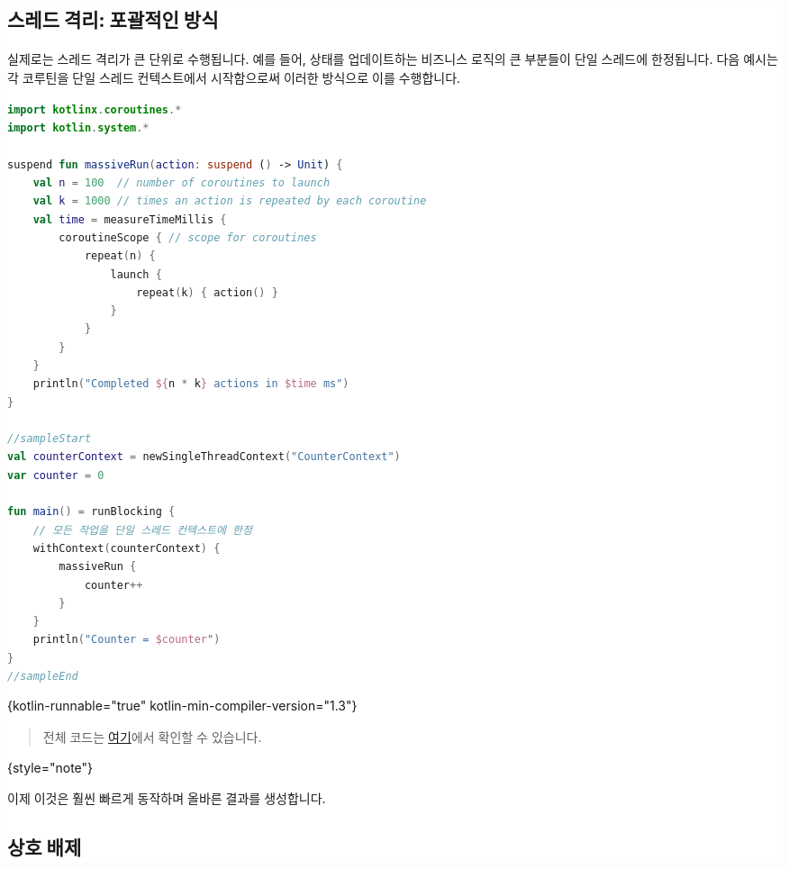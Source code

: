 ## 스레드 격리: 포괄적인 방식

실제로는 스레드 격리가 큰 단위로 수행됩니다. 예를 들어, 상태를 업데이트하는 비즈니스 로직의 큰 부분들이 단일 스레드에 한정됩니다. 다음 예시는 각 코루틴을 단일 스레드 컨텍스트에서 시작함으로써 이러한 방식으로 이를 수행합니다.



```kotlin
import kotlinx.coroutines.*
import kotlin.system.*

suspend fun massiveRun(action: suspend () -> Unit) {
    val n = 100  // number of coroutines to launch
    val k = 1000 // times an action is repeated by each coroutine
    val time = measureTimeMillis {
        coroutineScope { // scope for coroutines 
            repeat(n) {
                launch {
                    repeat(k) { action() }
                }
            }
        }
    }
    println("Completed ${n * k} actions in $time ms")    
}

//sampleStart
val counterContext = newSingleThreadContext("CounterContext")
var counter = 0

fun main() = runBlocking {
    // 모든 작업을 단일 스레드 컨텍스트에 한정
    withContext(counterContext) {
        massiveRun {
            counter++
        }
    }
    println("Counter = $counter")
}
//sampleEnd     
```
{kotlin-runnable="true" kotlin-min-compiler-version="1.3"}

> 전체 코드는 [여기](https://github.com/Kotlin/kotlinx.coroutines/blob/master/kotlinx-coroutines-core/jvm/test/guide/example-sync-05.kt)에서 확인할 수 있습니다.
>
{style="note"}



이제 이것은 훨씬 빠르게 동작하며 올바른 결과를 생성합니다.

## 상호 배제
